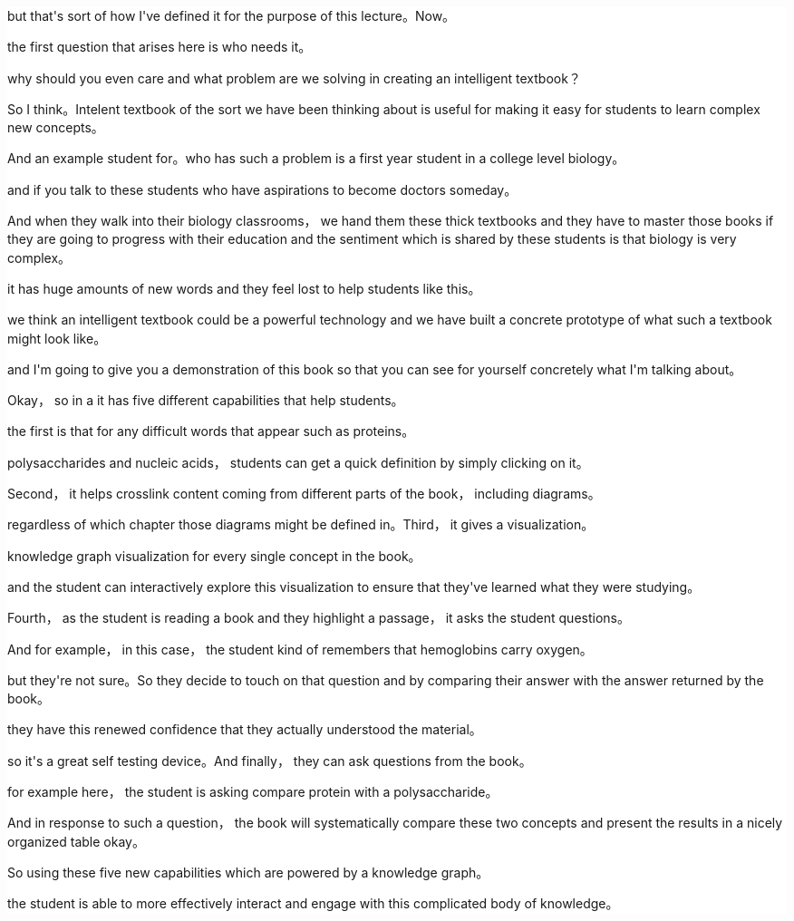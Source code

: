  but that's sort of how I've defined it for the purpose of this lecture。Now。

 the first question that arises here is who needs it。

 why should you even care and what problem are we solving in creating an intelligent textbook？

So I think。Intelent textbook of the sort we have been thinking about is useful for making it easy for students to learn complex new concepts。

And an example student for。who has such a problem is a first year student in a college level biology。

 and if you talk to these students who have aspirations to become doctors someday。

And when they walk into their biology classrooms， we hand them these thick textbooks and they have to master those books if they are going to progress with their education and the sentiment which is shared by these students is that biology is very complex。

 it has huge amounts of new words and they feel lost to help students like this。

 we think an intelligent textbook could be a powerful technology and we have built a concrete prototype of what such a textbook might look like。

 and I'm going to give you a demonstration of this book so that you can see for yourself concretely what I'm talking about。

Okay， so in a it has five different capabilities that help students。

 the first is that for any difficult words that appear such as proteins。

 polysaccharides and nucleic acids， students can get a quick definition by simply clicking on it。

Second， it helps crosslink content coming from different parts of the book， including diagrams。

 regardless of which chapter those diagrams might be defined in。Third， it gives a visualization。

 knowledge graph visualization for every single concept in the book。

 and the student can interactively explore this visualization to ensure that they've learned what they were studying。

Fourth， as the student is reading a book and they highlight a passage， it asks the student questions。

And for example， in this case， the student kind of remembers that hemoglobins carry oxygen。

 but they're not sure。So they decide to touch on that question and by comparing their answer with the answer returned by the book。

 they have this renewed confidence that they actually understood the material。

 so it's a great self testing device。And finally， they can ask questions from the book。

 for example here， the student is asking compare protein with a polysaccharide。

And in response to such a question， the book will systematically compare these two concepts and present the results in a nicely organized table okay。

So using these five new capabilities which are powered by a knowledge graph。

 the student is able to more effectively interact and engage with this complicated body of knowledge。
